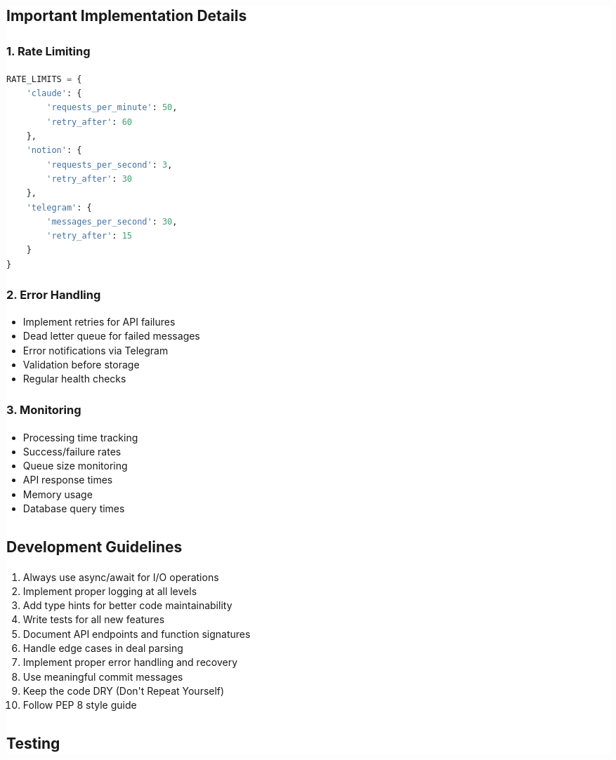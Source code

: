 ## Important Implementation Details

### 1. Rate Limiting
```python
RATE_LIMITS = {
    'claude': {
        'requests_per_minute': 50,
        'retry_after': 60
    },
    'notion': {
        'requests_per_second': 3,
        'retry_after': 30
    },
    'telegram': {
        'messages_per_second': 30,
        'retry_after': 15
    }
}
```

### 2. Error Handling
- Implement retries for API failures
- Dead letter queue for failed messages
- Error notifications via Telegram
- Validation before storage
- Regular health checks

### 3. Monitoring
- Processing time tracking
- Success/failure rates
- Queue size monitoring
- API response times
- Memory usage
- Database query times

## Development Guidelines

1. Always use async/await for I/O operations
2. Implement proper logging at all levels
3. Add type hints for better code maintainability
4. Write tests for all new features
5. Document API endpoints and function signatures
6. Handle edge cases in deal parsing
7. Implement proper error handling and recovery
8. Use meaningful commit messages
9. Keep the code DRY (Don't Repeat Yourself)
10. Follow PEP 8 style guide

## Testing
